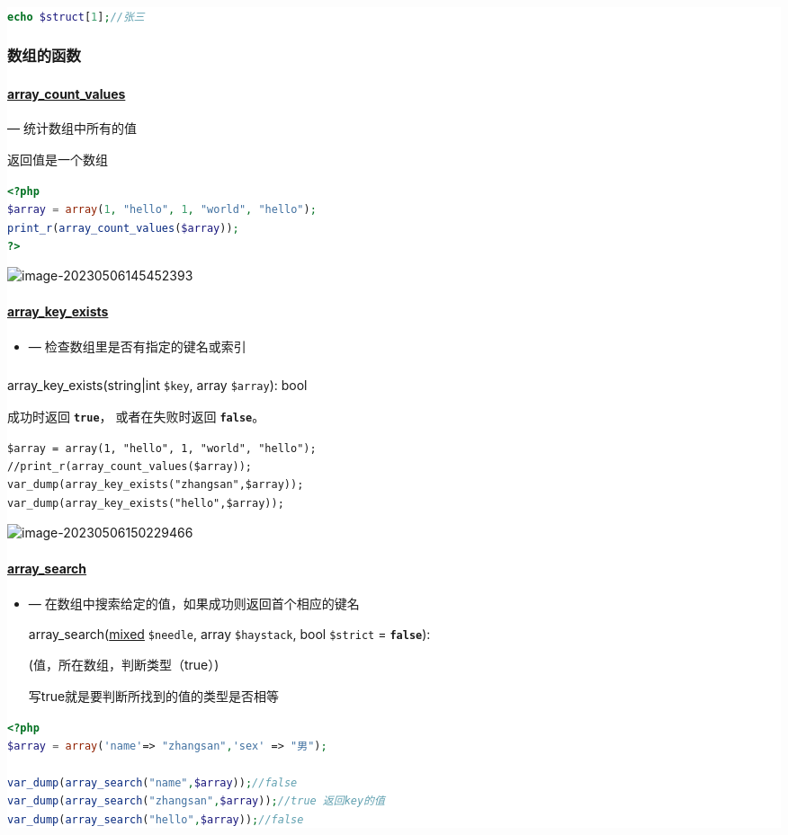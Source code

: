```php
echo $struct[1];//张三
```

### 数组的函数

#### [array_count_values](https://www.php.net/manual/zh/function.array-count-values.php) 

— 统计数组中所有的值

返回值是一个数组

```php
<?php
$array = array(1, "hello", 1, "world", "hello");
print_r(array_count_values($array));
?>
```

![image-20230506145452393](https://picgo-1311604203.cos.ap-beijing.myqcloud.com/imageimageimage-20230506145452393.png)

#### [array_key_exists](https://www.php.net/manual/zh/function.array-key-exists.php) 

- — 检查数组里是否有指定的键名或索引

  ### 

array_key_exists(string|int `$key`, array `$array`): bool

成功时返回 **`true`**， 或者在失败时返回 **`false`**。

```
$array = array(1, "hello", 1, "world", "hello");
//print_r(array_count_values($array));
var_dump(array_key_exists("zhangsan",$array));
var_dump(array_key_exists("hello",$array));
```

![image-20230506150229466](https://picgo-1311604203.cos.ap-beijing.myqcloud.com/imageimage-20230506150229466.png)

#### [array_search](https://www.php.net/manual/zh/function.array-search.php) 

- — 在数组中搜索给定的值，如果成功则返回首个相应的键名

  array_search([mixed](https://www.php.net/manual/zh/language.types.declarations.php#language.types.declarations.mixed) `$needle`, array `$haystack`, bool `$strict` = **`false`**):

  (值，所在数组，判断类型（true）)

  写true就是要判断所找到的值的类型是否相等

```php
<?php
$array = array('name'=> "zhangsan",'sex' => "男");

var_dump(array_search("name",$array));//false
var_dump(array_search("zhangsan",$array));//true 返回key的值
var_dump(array_search("hello",$array));//false
```
